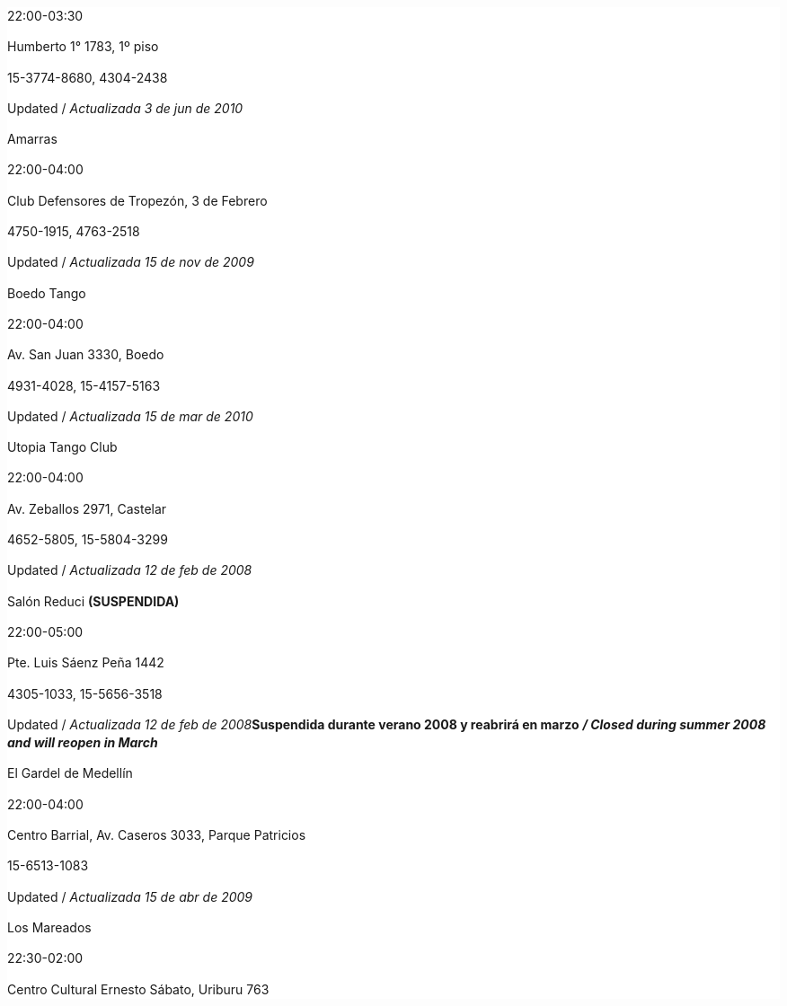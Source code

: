 22:00-03:30

Humberto 1° 1783, 1º piso

15-3774-8680, 4304-2438

Updated / _Actualizada 3 de jun de 2010_

Amarras

22:00-04:00

Club Defensores de Tropezón, 3 de Febrero

4750-1915, 4763-2518

Updated / _Actualizada 15 de nov de 2009_

Boedo Tango

22:00-04:00

Av. San Juan 3330, Boedo

4931-4028, 15-4157-5163

Updated / _Actualizada 15 de mar de 2010_

Utopia Tango Club

22:00-04:00

Av. Zeballos 2971, Castelar

4652-5805, 15-5804-3299

Updated / _Actualizada 12 de feb de 2008_

Salón Reduci
**(SUSPENDIDA)**

22:00-05:00

Pte. Luis Sáenz Peña 1442

4305-1033, 15-5656-3518

Updated / _Actualizada 12 de feb de 2008_**Suspendida durante verano 2008 y reabrirá en marzo** _**/ Closed during summer 2008 and will reopen in March**_

El Gardel de Medellín

22:00-04:00

Centro Barrial, Av. Caseros 3033, Parque Patricios

15-6513-1083

Updated / _Actualizada 15 de abr de 2009_

Los Mareados

22:30-02:00

Centro Cultural Ernesto Sábato, Uriburu 763
